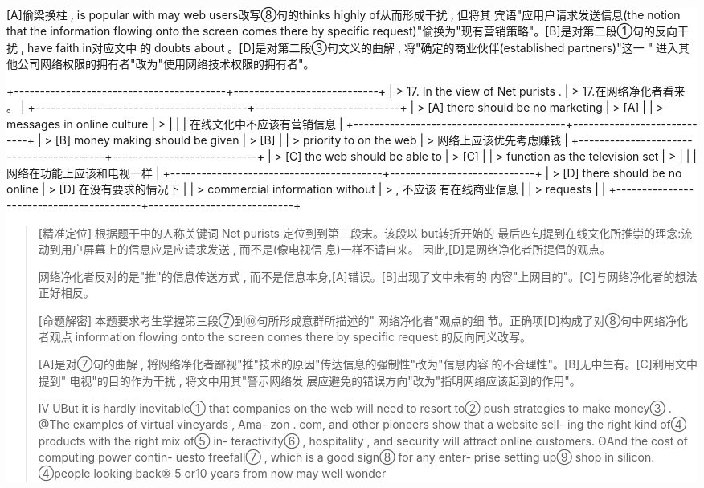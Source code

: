 \[A\]偷梁换柱 , is popular with may web users改写⑧句的thinks highly
of从而形成干扰 , 但将其 宾语"应用户请求发送信息(the notion that the
information flowing onto the screen comes there by specific
request)"偷换为"现有营销策略"。\[B\]是对第二段①句的反向干扰 , have faith
in对应文中 的 doubts about 。\[D\]是对第二段③句文义的曲解 ,
将"确定的商业伙伴(established partners)"这一 "
进入其他公司网络权限的拥有者"改为"使用网络技术权限的拥有者"。

+-----------------------------------------+----------------------------+
| > 17\. In the view of Net purists .     | > 17.在网络净化者看来 。   |
+-----------------------------------------+----------------------------+
| > \[A\] there should be no marketing    | > \[A\]                    |
| > messages in online culture            | >                          |
|                                         | 在线文化中不应该有营销信息 |
+-----------------------------------------+----------------------------+
| > \[B\] money making should be given    | > \[B\]                    |
| > priority to on the web                | > 网络上应该优先考虑赚钱   |
+-----------------------------------------+----------------------------+
| > \[C\] the web should be able to       | > \[C\]                    |
| > function as the television set        | >                          |
|                                         | 网络在功能上应该和电视一样 |
+-----------------------------------------+----------------------------+
| > \[D\] there should be no online       | > \[D\] 在没有要求的情况下 |
| > commercial information without        | > , 不应该 有在线商业信息  |
| > requests                              |                            |
+-----------------------------------------+----------------------------+

> \[精准定位\] 根据题干中的人称关键词 Net purists
> 定位到到第三段末。该段以 but转折开始的
> 最后四句提到在线文化所推崇的理念:流动到用户屏幕上的信息应是应请求发送
> , 而不是(像电视信 息)一样不请自来。
> 因此,\[D\]是网络净化者所提倡的观点。
>
> 网络净化者反对的是"推"的信息传送方式 ,
> 而不是信息本身,\[A\]错误。\[B\]出现了文中未有的
> 内容"上网目的"。\[C\]与网络净化者的想法正好相反。
>
> \[命题解密\] 本题要求考生掌握第三段⑦到⑩句所形成意群所描述的"
> 网络净化者"观点的细 节。正确项\[D\]构成了对⑧句中网络净化者观点
> information flowing onto the screen comes there by specific request
> 的反向同义改写。
>
> \[A\]是对⑦句的曲解 ,
> 将网络净化者鄙视"推"技术的原因"传达信息的强制性"改为"信息内容
> 的不合理性"。\[B\]无中生有。\[C\]利用文中提到" 电视"的目的作为干扰 ,
> 将文中用其"警示网络发
> 展应避免的错误方向"改为"指明网络应该起到的作用"。
>
> Ⅳ UBut it is hardly inevitable① that companies on the web will need to
> resort to② push strategies to make money③ . \@The examples of virtual
> vineyards , Ama- zon . com, and other pioneers show that a website
> sell- ing the right kind of④ products with the right mix of⑤ in-
> teractivity⑥ , hospitality , and security will attract online
> customers. ΘAnd the cost of computing power contin- uesto freefall⑦ ,
> which is a good sign⑧ for any enter- prise setting up⑨ shop in
> silicon. ④people looking back⑩ 5 or10 years from now may well wonder